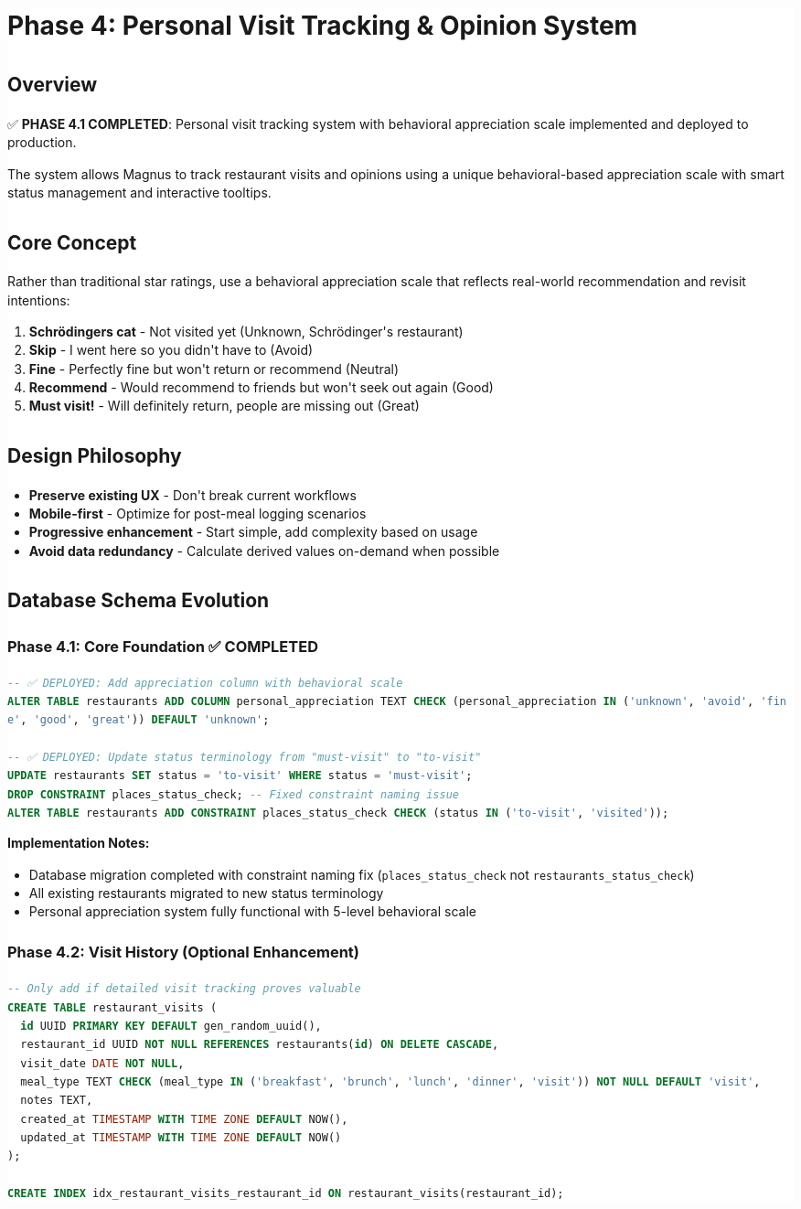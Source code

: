 # Phase 4: Personal Visit Tracking & Opinion System

## Overview
✅ **PHASE 4.1 COMPLETED**: Personal visit tracking system with behavioral appreciation scale implemented and deployed to production.

The system allows Magnus to track restaurant visits and opinions using a unique behavioral-based appreciation scale with smart status management and interactive tooltips.

## Core Concept
Rather than traditional star ratings, use a behavioral appreciation scale that reflects real-world recommendation and revisit intentions:

1. **Schrödingers cat** - Not visited yet (Unknown, Schrödinger's restaurant)
2. **Skip** - I went here so you didn't have to (Avoid)
3. **Fine** - Perfectly fine but won't return or recommend (Neutral)
4. **Recommend** - Would recommend to friends but won't seek out again (Good)
5. **Must visit!** - Will definitely return, people are missing out (Great)

## Design Philosophy
- **Preserve existing UX** - Don't break current workflows
- **Mobile-first** - Optimize for post-meal logging scenarios
- **Progressive enhancement** - Start simple, add complexity based on usage
- **Avoid data redundancy** - Calculate derived values on-demand when possible

## Database Schema Evolution

### Phase 4.1: Core Foundation ✅ COMPLETED
```sql
-- ✅ DEPLOYED: Add appreciation column with behavioral scale
ALTER TABLE restaurants ADD COLUMN personal_appreciation TEXT CHECK (personal_appreciation IN ('unknown', 'avoid', 'fine', 'good', 'great')) DEFAULT 'unknown';

-- ✅ DEPLOYED: Update status terminology from "must-visit" to "to-visit"
UPDATE restaurants SET status = 'to-visit' WHERE status = 'must-visit';
DROP CONSTRAINT places_status_check; -- Fixed constraint naming issue
ALTER TABLE restaurants ADD CONSTRAINT places_status_check CHECK (status IN ('to-visit', 'visited'));
```

**Implementation Notes:**
- Database migration completed with constraint naming fix (`places_status_check` not `restaurants_status_check`)
- All existing restaurants migrated to new status terminology
- Personal appreciation system fully functional with 5-level behavioral scale

### Phase 4.2: Visit History (Optional Enhancement)
```sql
-- Only add if detailed visit tracking proves valuable
CREATE TABLE restaurant_visits (
  id UUID PRIMARY KEY DEFAULT gen_random_uuid(),
  restaurant_id UUID NOT NULL REFERENCES restaurants(id) ON DELETE CASCADE,
  visit_date DATE NOT NULL,
  meal_type TEXT CHECK (meal_type IN ('breakfast', 'brunch', 'lunch', 'dinner', 'visit')) NOT NULL DEFAULT 'visit',
  notes TEXT,
  created_at TIMESTAMP WITH TIME ZONE DEFAULT NOW(),
  updated_at TIMESTAMP WITH TIME ZONE DEFAULT NOW()
);

CREATE INDEX idx_restaurant_visits_restaurant_id ON restaurant_visits(restaurant_id);
```